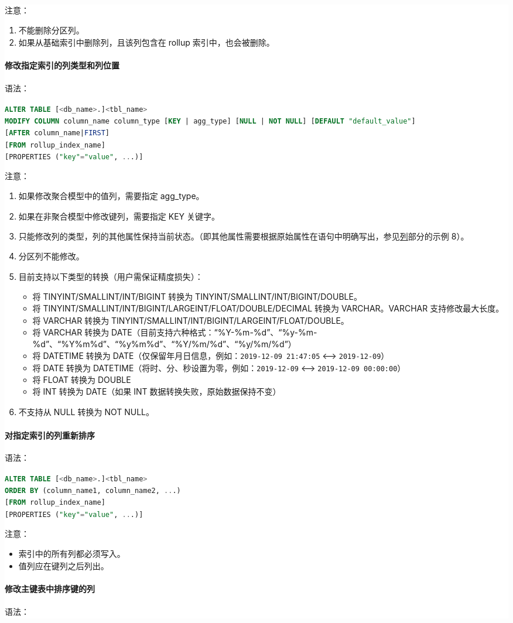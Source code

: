 注意：

1. 不能删除分区列。
2. 如果从基础索引中删除列，且该列包含在 rollup 索引中，也会被删除。

#### 修改指定索引的列类型和列位置

语法：

```sql
ALTER TABLE [<db_name>.]<tbl_name>
MODIFY COLUMN column_name column_type [KEY | agg_type] [NULL | NOT NULL] [DEFAULT "default_value"]
[AFTER column_name|FIRST]
[FROM rollup_index_name]
[PROPERTIES ("key"="value", ...)]
```

注意：

1. 如果修改聚合模型中的值列，需要指定 agg_type。
2. 如果在非聚合模型中修改键列，需要指定 KEY 关键字。
3. 只能修改列的类型，列的其他属性保持当前状态。（即其他属性需要根据原始属性在语句中明确写出，参见[列](#column)部分的示例 8）。
4. 分区列不能修改。
5. 目前支持以下类型的转换（用户需保证精度损失）：

   - 将 TINYINT/SMALLINT/INT/BIGINT 转换为 TINYINT/SMALLINT/INT/BIGINT/DOUBLE。
   - 将 TINYINT/SMALLINT/INT/BIGINT/LARGEINT/FLOAT/DOUBLE/DECIMAL 转换为 VARCHAR。VARCHAR 支持修改最大长度。
   - 将 VARCHAR 转换为 TINYINT/SMALLINT/INT/BIGINT/LARGEINT/FLOAT/DOUBLE。
   - 将 VARCHAR 转换为 DATE（目前支持六种格式：“%Y-%m-%d”、“%y-%m-%d”、“%Y%m%d”、“%y%m%d”、“%Y/%m/%d”、“%y/%m/%d”）
   - 将 DATETIME 转换为 DATE（仅保留年月日信息，例如：`2019-12-09 21:47:05` <--> `2019-12-09`）
   - 将 DATE 转换为 DATETIME（将时、分、秒设置为零，例如：`2019-12-09` <--> `2019-12-09 00:00:00`）
   - 将 FLOAT 转换为 DOUBLE
   - 将 INT 转换为 DATE（如果 INT 数据转换失败，原始数据保持不变）

6. 不支持从 NULL 转换为 NOT NULL。

#### 对指定索引的列重新排序

语法：

```sql
ALTER TABLE [<db_name>.]<tbl_name>
ORDER BY (column_name1, column_name2, ...)
[FROM rollup_index_name]
[PROPERTIES ("key"="value", ...)]
```

注意：

- 索引中的所有列都必须写入。
- 值列应在键列之后列出。

#### 修改主键表中排序键的列




语法：

